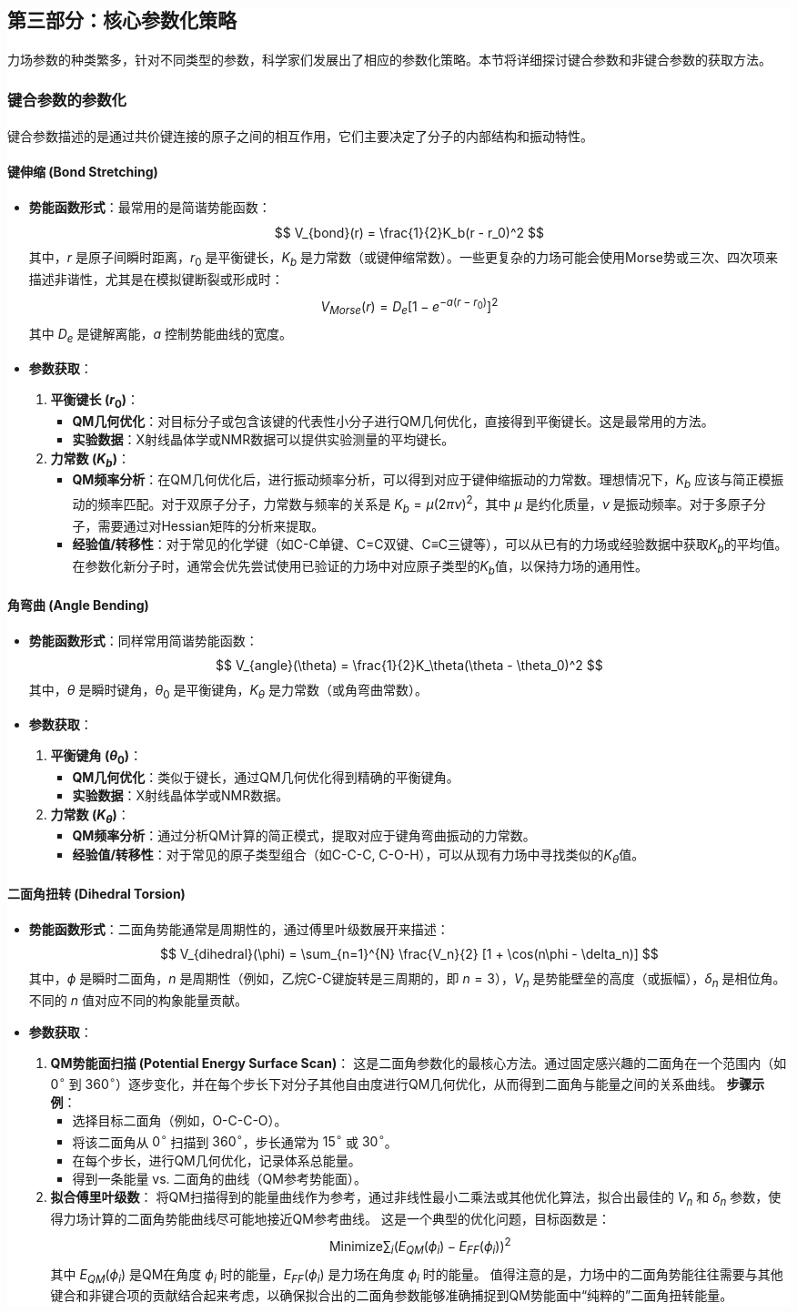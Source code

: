 ## 第三部分：核心参数化策略

力场参数的种类繁多，针对不同类型的参数，科学家们发展出了相应的参数化策略。本节将详细探讨键合参数和非键合参数的获取方法。

### 键合参数的参数化

键合参数描述的是通过共价键连接的原子之间的相互作用，它们主要决定了分子的内部结构和振动特性。

#### 键伸缩 (Bond Stretching)

*   **势能函数形式**：最常用的是简谐势能函数：
    $$ V_{bond}(r) = \frac{1}{2}K_b(r - r_0)^2 $$
    其中，$r$ 是原子间瞬时距离，$r_0$ 是平衡键长，$K_b$ 是力常数（或键伸缩常数）。一些更复杂的力场可能会使用Morse势或三次、四次项来描述非谐性，尤其是在模拟键断裂或形成时：
    $$ V_{Morse}(r) = D_e[1 - e^{-a(r - r_0)}]^2 $$
    其中 $D_e$ 是键解离能，$a$ 控制势能曲线的宽度。

*   **参数获取**：
    1.  **平衡键长 ($r_0$)**：
        *   **QM几何优化**：对目标分子或包含该键的代表性小分子进行QM几何优化，直接得到平衡键长。这是最常用的方法。
        *   **实验数据**：X射线晶体学或NMR数据可以提供实验测量的平均键长。
    2.  **力常数 ($K_b$)**：
        *   **QM频率分析**：在QM几何优化后，进行振动频率分析，可以得到对应于键伸缩振动的力常数。理想情况下，$K_b$ 应该与简正模振动的频率匹配。对于双原子分子，力常数与频率的关系是 $K_b = \mu (2\pi \nu)^2$，其中 $\mu$ 是约化质量，$\nu$ 是振动频率。对于多原子分子，需要通过对Hessian矩阵的分析来提取。
        *   **经验值/转移性**：对于常见的化学键（如C-C单键、C=C双键、C≡C三键等），可以从已有的力场或经验数据中获取$K_b$的平均值。在参数化新分子时，通常会优先尝试使用已验证的力场中对应原子类型的$K_b$值，以保持力场的通用性。

#### 角弯曲 (Angle Bending)

*   **势能函数形式**：同样常用简谐势能函数：
    $$ V_{angle}(\theta) = \frac{1}{2}K_\theta(\theta - \theta_0)^2 $$
    其中，$\theta$ 是瞬时键角，$\theta_0$ 是平衡键角，$K_\theta$ 是力常数（或角弯曲常数）。

*   **参数获取**：
    1.  **平衡键角 ($\theta_0$)**：
        *   **QM几何优化**：类似于键长，通过QM几何优化得到精确的平衡键角。
        *   **实验数据**：X射线晶体学或NMR数据。
    2.  **力常数 ($K_\theta$)**：
        *   **QM频率分析**：通过分析QM计算的简正模式，提取对应于键角弯曲振动的力常数。
        *   **经验值/转移性**：对于常见的原子类型组合（如C-C-C, C-O-H），可以从现有力场中寻找类似的$K_\theta$值。

#### 二面角扭转 (Dihedral Torsion)

*   **势能函数形式**：二面角势能通常是周期性的，通过傅里叶级数展开来描述：
    $$ V_{dihedral}(\phi) = \sum_{n=1}^{N} \frac{V_n}{2} [1 + \cos(n\phi - \delta_n)] $$
    其中，$\phi$ 是瞬时二面角，$n$ 是周期性（例如，乙烷C-C键旋转是三周期的，即 $n=3$），$V_n$ 是势能壁垒的高度（或振幅），$\delta_n$ 是相位角。不同的 $n$ 值对应不同的构象能量贡献。

*   **参数获取**：
    1.  **QM势能面扫描 (Potential Energy Surface Scan)**：
        这是二面角参数化的最核心方法。通过固定感兴趣的二面角在一个范围内（如 $0^\circ$ 到 $360^\circ$）逐步变化，并在每个步长下对分子其他自由度进行QM几何优化，从而得到二面角与能量之间的关系曲线。
        **步骤示例**：
        *   选择目标二面角（例如，O-C-C-O）。
        *   将该二面角从 $0^\circ$ 扫描到 $360^\circ$，步长通常为 $15^\circ$ 或 $30^\circ$。
        *   在每个步长，进行QM几何优化，记录体系总能量。
        *   得到一条能量 vs. 二面角的曲线（QM参考势能面）。
    2.  **拟合傅里叶级数**：
        将QM扫描得到的能量曲线作为参考，通过非线性最小二乘法或其他优化算法，拟合出最佳的 $V_n$ 和 $\delta_n$ 参数，使得力场计算的二面角势能曲线尽可能地接近QM参考曲线。
        这是一个典型的优化问题，目标函数是：
        $$ \text{Minimize} \sum_i (E_{QM}(\phi_i) - E_{FF}(\phi_i))^2 $$
        其中 $E_{QM}(\phi_i)$ 是QM在角度 $\phi_i$ 时的能量，$E_{FF}(\phi_i)$ 是力场在角度 $\phi_i$ 时的能量。
        值得注意的是，力场中的二面角势能往往需要与其他键合和非键合项的贡献结合起来考虑，以确保拟合出的二面角参数能够准确捕捉到QM势能面中“纯粹的”二面角扭转能量。
